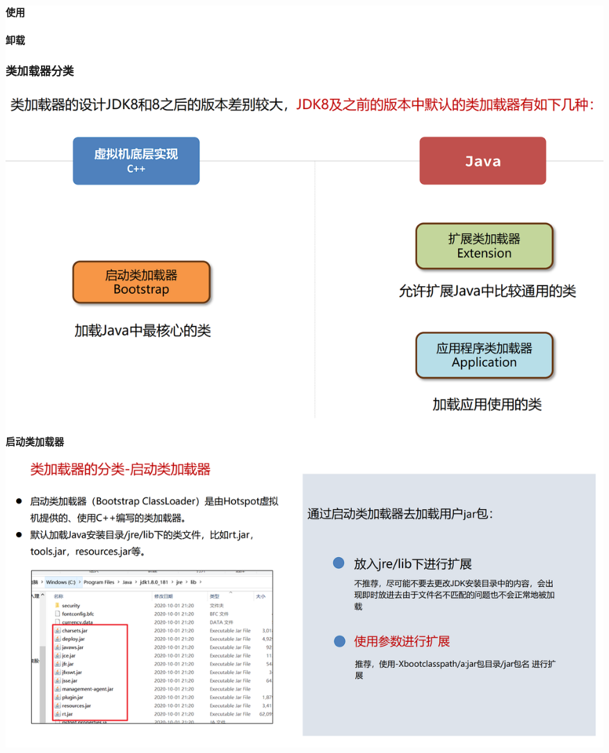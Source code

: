 #### 使用

#### 卸载



### 类加载器分类

![29a4a59c-cc42-41bb-a552-f123aa136873](./images/29a4a59c-cc42-41bb-a552-f123aa136873.png)



#### 启动类加载器

![17478a8d-ac0a-422e-ac4b-8d08788462e9](./images/17478a8d-ac0a-422e-ac4b-8d08788462e9.png)
